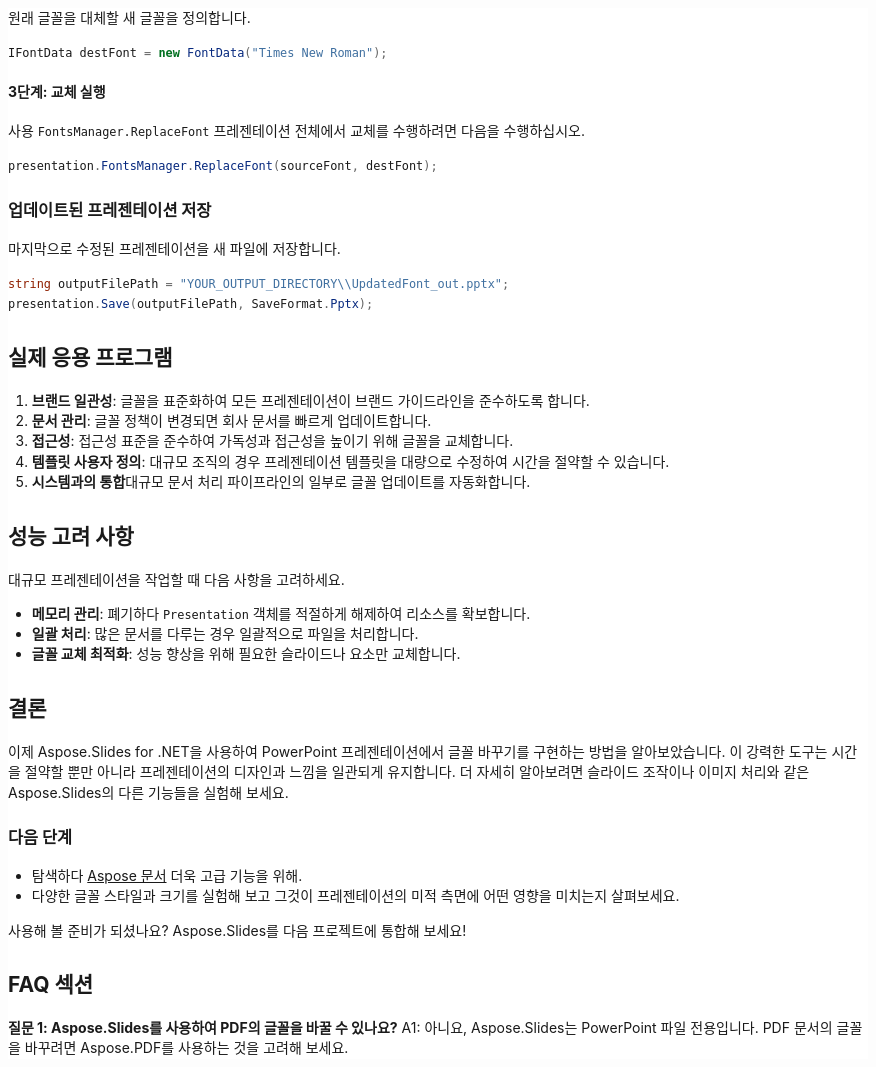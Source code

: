 원래 글꼴을 대체할 새 글꼴을 정의합니다.

```csharp
IFontData destFont = new FontData("Times New Roman");
```

#### 3단계: 교체 실행

사용 `FontsManager.ReplaceFont` 프레젠테이션 전체에서 교체를 수행하려면 다음을 수행하십시오.

```csharp
presentation.FontsManager.ReplaceFont(sourceFont, destFont);
```

### 업데이트된 프레젠테이션 저장

마지막으로 수정된 프레젠테이션을 새 파일에 저장합니다.

```csharp
string outputFilePath = "YOUR_OUTPUT_DIRECTORY\\UpdatedFont_out.pptx";
presentation.Save(outputFilePath, SaveFormat.Pptx);
```

## 실제 응용 프로그램

1. **브랜드 일관성**: 글꼴을 표준화하여 모든 프레젠테이션이 브랜드 가이드라인을 준수하도록 합니다.
2. **문서 관리**: 글꼴 정책이 변경되면 회사 문서를 빠르게 업데이트합니다.
3. **접근성**: 접근성 표준을 준수하여 가독성과 접근성을 높이기 위해 글꼴을 교체합니다.
4. **템플릿 사용자 정의**: 대규모 조직의 경우 프레젠테이션 템플릿을 대량으로 수정하여 시간을 절약할 수 있습니다.
5. **시스템과의 통합**대규모 문서 처리 파이프라인의 일부로 글꼴 업데이트를 자동화합니다.

## 성능 고려 사항

대규모 프레젠테이션을 작업할 때 다음 사항을 고려하세요.
- **메모리 관리**: 폐기하다 `Presentation` 객체를 적절하게 해제하여 리소스를 확보합니다.
- **일괄 처리**: 많은 문서를 다루는 경우 일괄적으로 파일을 처리합니다.
- **글꼴 교체 최적화**: 성능 향상을 위해 필요한 슬라이드나 요소만 교체합니다.

## 결론

이제 Aspose.Slides for .NET을 사용하여 PowerPoint 프레젠테이션에서 글꼴 바꾸기를 구현하는 방법을 알아보았습니다. 이 강력한 도구는 시간을 절약할 뿐만 아니라 프레젠테이션의 디자인과 느낌을 일관되게 유지합니다. 더 자세히 알아보려면 슬라이드 조작이나 이미지 처리와 같은 Aspose.Slides의 다른 기능들을 실험해 보세요.

### 다음 단계
- 탐색하다 [Aspose 문서](https://reference.aspose.com/slides/net/) 더욱 고급 기능을 위해.
- 다양한 글꼴 스타일과 크기를 실험해 보고 그것이 프레젠테이션의 미적 측면에 어떤 영향을 미치는지 살펴보세요.

사용해 볼 준비가 되셨나요? Aspose.Slides를 다음 프로젝트에 통합해 보세요!

## FAQ 섹션

**질문 1: Aspose.Slides를 사용하여 PDF의 글꼴을 바꿀 수 있나요?**
A1: 아니요, Aspose.Slides는 PowerPoint 파일 전용입니다. PDF 문서의 글꼴을 바꾸려면 Aspose.PDF를 사용하는 것을 고려해 보세요.
